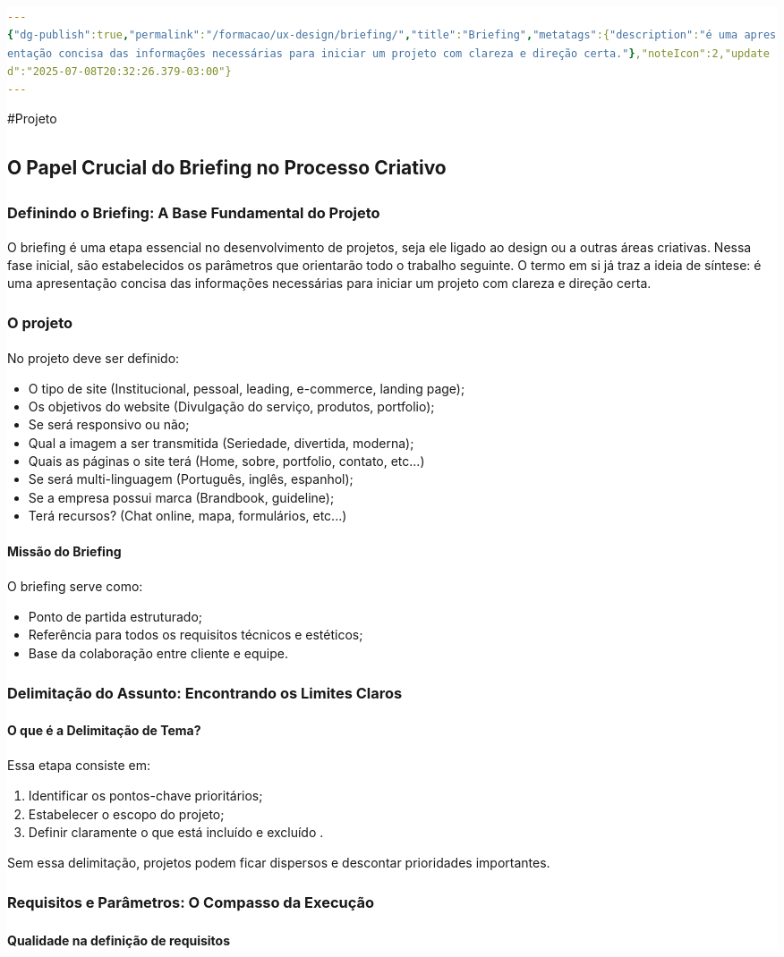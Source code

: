 ```yaml
---
{"dg-publish":true,"permalink":"/formacao/ux-design/briefing/","title":"Briefing","metatags":{"description":"é uma apresentação concisa das informações necessárias para iniciar um projeto com clareza e direção certa."},"noteIcon":2,"updated":"2025-07-08T20:32:26.379-03:00"}
---
```


#Projeto 

## O Papel Crucial do Briefing no Processo Criativo

### Definindo o Briefing: A Base Fundamental do Projeto

O briefing é uma etapa essencial no desenvolvimento de projetos, seja ele ligado ao design ou a outras áreas criativas. Nessa fase inicial, são estabelecidos os parâmetros que orientarão todo o trabalho seguinte. O termo em si já traz a ideia de síntese: é uma apresentação concisa das informações necessárias para iniciar um projeto com clareza e direção certa.

### O projeto

No projeto deve ser definido:

- O tipo de site (Institucional, pessoal, leading, e-commerce, landing page);
- Os objetivos do website (Divulgação do serviço, produtos, portfolio);
- Se será responsivo ou não;
- Qual a imagem a ser transmitida (Seriedade, divertida, moderna);
- Quais as páginas o site terá (Home, sobre, portfolio, contato, etc...)
- Se será multi-linguagem (Português, inglês, espanhol);
- Se a empresa possui marca (Brandbook, guideline);
- Terá recursos? (Chat online, mapa, formulários, etc...)

#### Missão do Briefing

O briefing serve como:
- Ponto de partida estruturado;
- Referência para todos os requisitos técnicos e estéticos;
- Base da colaboração entre cliente e equipe.

### Delimitação do Assunto: Encontrando os Limites Claros

#### O que é a Delimitação de Tema?

Essa etapa consiste em:
1. Identificar os pontos-chave prioritários;
2. Estabelecer o escopo do projeto;
3. Definir claramente o que está incluído e excluído .

Sem essa delimitação, projetos podem ficar dispersos e descontar prioridades importantes.

### Requisitos e Parâmetros: O Compasso da Execução

#### Qualidade na definição de requisitos
